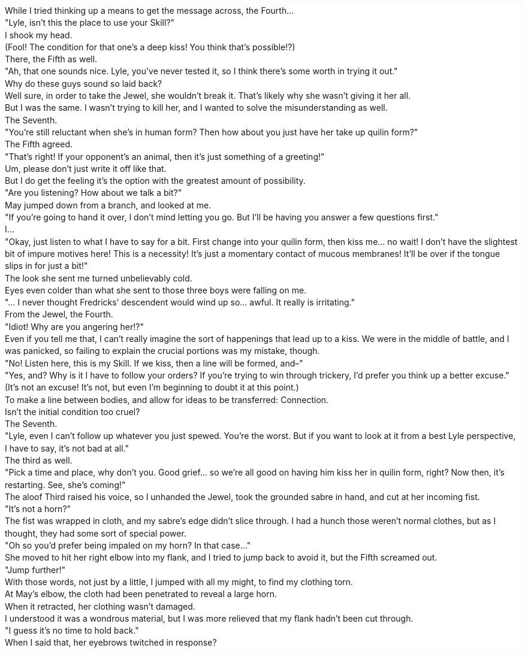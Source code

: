 While I tried thinking up a means to get the message across, the Fourth…<br/>
"Lyle, isn’t this the place to use your Skill?"<br/>
I shook my head.<br/>
(Fool! The condition for that one’s a deep kiss! You think that’s possible!?)<br/>
There, the Fifth as well.<br/>
"Ah, that one sounds nice. Lyle, you’ve never tested it, so I think there’s some worth in trying it out."<br/>
Why do these guys sound so laid back?<br/>
Well sure, in order to take the Jewel, she wouldn’t break it. That’s likely why she wasn’t giving it her all.<br/>
But I was the same. I wasn’t trying to kill her, and I wanted to solve the misunderstanding as well.<br/>
The Seventh.<br/>
"You’re still reluctant when she’s in human form? Then how about you just have her take up quilin form?"<br/>
The Fifth agreed.<br/>
"That’s right! If your opponent’s an animal, then it’s just something of a greeting!"<br/>
Um, please don’t just write it off like that.<br/>
But I do get the feeling it’s the option with the greatest amount of possibility.<br/>
"Are you listening? How about we talk a bit?"<br/>
May jumped down from a branch, and looked at me.<br/>
"If you’re going to hand it over, I don’t mind letting you go. But I’ll be having you answer a few questions first."<br/>
I…<br/>
"Okay, just listen to what I have to say for a bit. First change into your quilin form, then kiss me… no wait! I don’t have the slightest bit of impure motives here! This is a necessity! It’s just a momentary contact of mucous membranes! It’ll be over if the tongue slips in for just a bit!"<br/>
The look she sent me turned unbelievably cold.<br/>
Eyes even colder than what she sent to those three boys were falling on me.<br/>
"… I never thought Fredricks’ descendent would wind up so… awful. It really is irritating."<br/>
From the Jewel, the Fourth.<br/>
"Idiot! Why are you angering her!?"<br/>
Even if you tell me that, I can’t really imagine the sort of happenings that lead up to a kiss. We were in the middle of battle, and I was panicked, so failing to explain the crucial portions was my mistake, though.<br/>
"No! Listen here, this is my Skill. If we kiss, then a line will be formed, and–"<br/>
"Yes, and? Why is it I have to follow your orders? If you’re trying to win through trickery, I’d prefer you think up a better excuse."<br/>
(It’s not an excuse! It’s not, but even I’m beginning to doubt it at this point.)<br/>
To make a line between bodies, and allow for ideas to be transferred: Connection.<br/>
Isn’t the initial condition too cruel?<br/>
The Seventh.<br/>
"Lyle, even I can’t follow up whatever you just spewed. You’re the worst. But if you want to look at it from a best Lyle perspective, I have to say, it’s not bad at all."<br/>
The third as well.<br/>
"Pick a time and place, why don’t you. Good grief… so we’re all good on having him kiss her in quilin form, right? Now then, it’s restarting. See, she’s coming!"<br/>
The aloof Third raised his voice, so I unhanded the Jewel, took the grounded sabre in hand, and cut at her incoming fist.<br/>
"It’s not a horn?"<br/>
The fist was wrapped in cloth, and my sabre’s edge didn’t slice through. I had a hunch those weren’t normal clothes, but as I thought, they had some sort of special power.<br/>
"Oh so you’d prefer being impaled on my horn? In that case…"<br/>
She moved to hit her right elbow into my flank, and I tried to jump back to avoid it, but the Fifth screamed out.<br/>
"Jump further!"<br/>
With those words, not just by a little, I jumped with all my might, to find my clothing torn.<br/>
At May’s elbow, the cloth had been penetrated to reveal a large horn.<br/>
When it retracted, her clothing wasn’t damaged.<br/>
I understood it was a wondrous material, but I was more relieved that my flank hadn’t been cut through.<br/>
"I guess it’s no time to hold back."<br/>
When I said that, her eyebrows twitched in response?<br/>